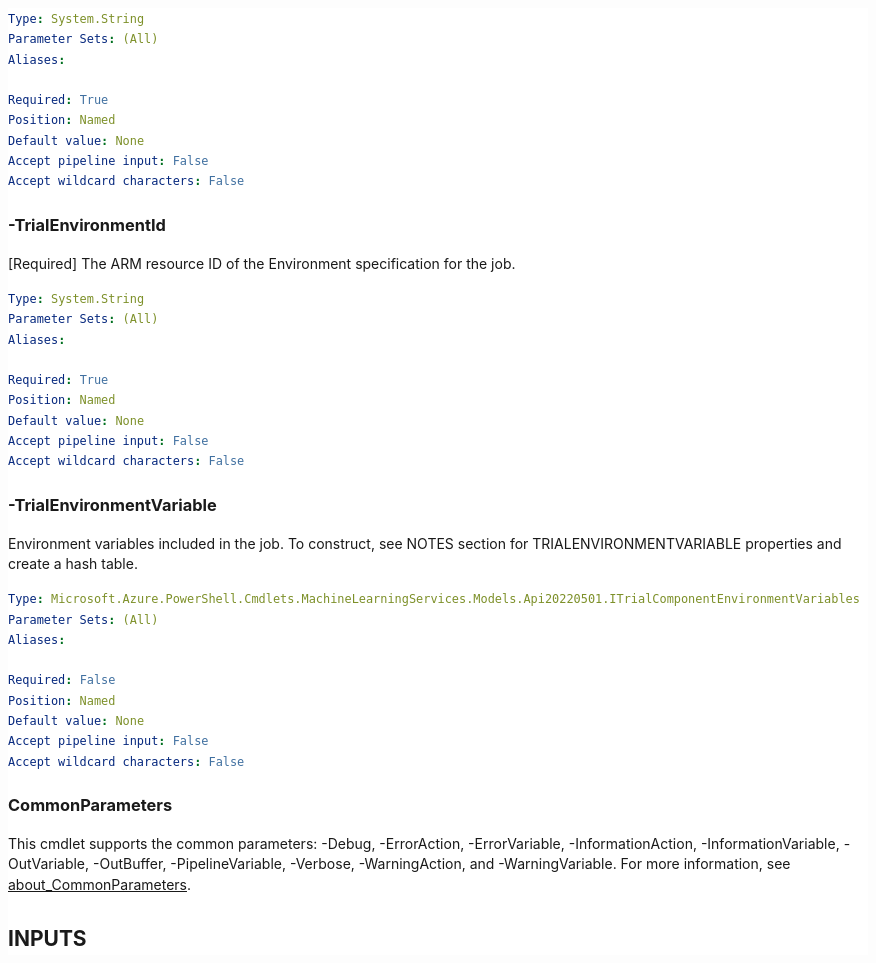 ```yaml
Type: System.String
Parameter Sets: (All)
Aliases:

Required: True
Position: Named
Default value: None
Accept pipeline input: False
Accept wildcard characters: False
```

### -TrialEnvironmentId
[Required] The ARM resource ID of the Environment specification for the job.

```yaml
Type: System.String
Parameter Sets: (All)
Aliases:

Required: True
Position: Named
Default value: None
Accept pipeline input: False
Accept wildcard characters: False
```

### -TrialEnvironmentVariable
Environment variables included in the job.
To construct, see NOTES section for TRIALENVIRONMENTVARIABLE properties and create a hash table.

```yaml
Type: Microsoft.Azure.PowerShell.Cmdlets.MachineLearningServices.Models.Api20220501.ITrialComponentEnvironmentVariables
Parameter Sets: (All)
Aliases:

Required: False
Position: Named
Default value: None
Accept pipeline input: False
Accept wildcard characters: False
```

### CommonParameters
This cmdlet supports the common parameters: -Debug, -ErrorAction, -ErrorVariable, -InformationAction, -InformationVariable, -OutVariable, -OutBuffer, -PipelineVariable, -Verbose, -WarningAction, and -WarningVariable. For more information, see [about_CommonParameters](http://go.microsoft.com/fwlink/?LinkID=113216).

## INPUTS
